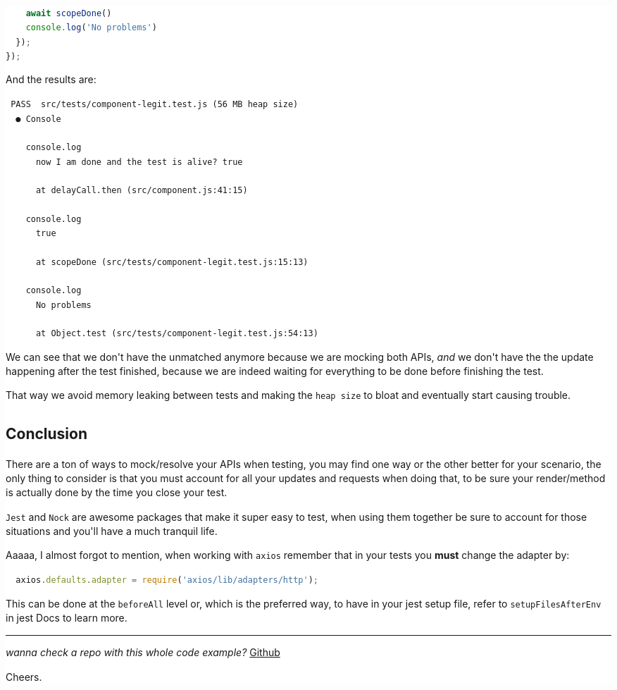 ```js
    await scopeDone()
    console.log('No problems')
  });
});
```

And the results are:

```
 PASS  src/tests/component-legit.test.js (56 MB heap size)
  ● Console

    console.log
      now I am done and the test is alive? true

      at delayCall.then (src/component.js:41:15)

    console.log
      true

      at scopeDone (src/tests/component-legit.test.js:15:13)

    console.log
      No problems

      at Object.test (src/tests/component-legit.test.js:54:13)
```

We can see that we don't have the unmatched anymore because we are mocking both APIs, *and* we don't have the the update happening after the test finished, because we are indeed waiting for everything to be done before finishing the test.

That way we avoid memory leaking between tests and making the `heap size` to bloat and eventually start causing trouble.

## Conclusion

There are a ton of ways to mock/resolve your APIs when testing, you may find one way or the other better for your scenario, the only thing to consider is that you must account for all your updates and requests when doing that, to be sure your render/method is actually done by the time you close your test.

`Jest` and `Nock` are awesome packages that make it super easy to test, when using them together be sure to account for those situations and you'll have a much tranquil life.

Aaaaa, I almost forgot to mention, when working with `axios` remember that in your tests you **must** change the adapter by:
```js
  axios.defaults.adapter = require('axios/lib/adapters/http');
```

This can be done at the `beforeAll` level or, which is the preferred way, to have in your jest setup file, refer to `setupFilesAfterEnv` in jest Docs to learn more.

----

*wanna check a repo with this whole code example?*
[Github](https://github.com/FrancoSirena/nock-jest-example/tree/main)

Cheers.